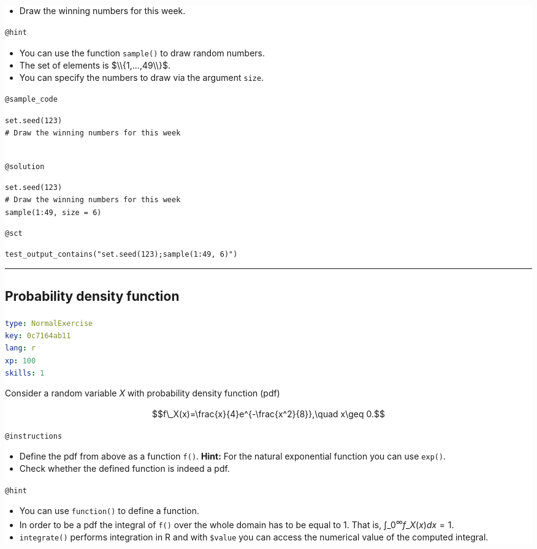 - Draw the winning numbers for this week.

`@hint`

- You can use the function `sample()` to draw random numbers.
- The set of elements is $\\{1,...,49\\}$.
- You can specify the numbers to draw via the argument `size`.


`@sample_code`
```{r}
set.seed(123)
# Draw the winning numbers for this week


```

`@solution`
```{r}
set.seed(123)
# Draw the winning numbers for this week
sample(1:49, size = 6)

```

`@sct`
```{r}
test_output_contains("set.seed(123);sample(1:49, 6)")
```
---
## Probability density function

```yaml
type: NormalExercise
key: 0c7164ab11
lang: r
xp: 100
skills: 1
```

Consider a random variable $X$ with probability density function (pdf)

$$f\_X(x)=\frac{x}{4}e^{-\frac{x^2}{8}},\quad x\geq 0.$$


`@instructions`

- Define the pdf from above as a function `f()`. **Hint:** For the natural exponential function you can use `exp()`.
- Check whether the defined function is indeed a pdf.

`@hint`

- You can use `function()` to define a function.
- In order to be a pdf the integral of `f()` over the whole domain has to be equal to 1. That is, $\int\_0^\infty f\_X(x)dx=1$.
- `integrate()` performs integration in R and with `$value` you can access the numerical value of the computed integral.
